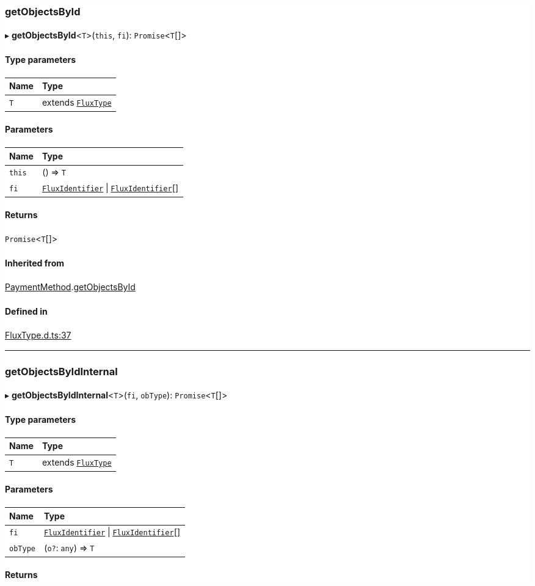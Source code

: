 ### getObjectsById

▸ **getObjectsById**\<`T`\>(`this`, `fi`): `Promise`\<`T`[]\>

#### Type parameters

| Name | Type |
| :------ | :------ |
| `T` | extends [`FluxType`](FluxType.FluxType.md) |

#### Parameters

| Name | Type |
| :------ | :------ |
| `this` | () => `T` |
| `fi` | [`FluxIdentifier`](FluxIdentifier.FluxIdentifier.md) \| [`FluxIdentifier`](FluxIdentifier.FluxIdentifier.md)[] |

#### Returns

`Promise`\<`T`[]\>

#### Inherited from

[PaymentMethod](PaymentMethod.PaymentMethod.md).[getObjectsById](PaymentMethod.PaymentMethod.md#getobjectsbyid)

#### Defined in

[FluxType.d.ts:37](https://github.com/fluxpayments1/fluxpayments_api_ts/blob/8975bae1716d8db8c473a4a80c0e4403e62bdbcd/src/types/flux_types/FluxType.d.ts#L37)

___

### getObjectsByIdInternal

▸ **getObjectsByIdInternal**\<`T`\>(`fi`, `obType`): `Promise`\<`T`[]\>

#### Type parameters

| Name | Type |
| :------ | :------ |
| `T` | extends [`FluxType`](FluxType.FluxType.md) |

#### Parameters

| Name | Type |
| :------ | :------ |
| `fi` | [`FluxIdentifier`](FluxIdentifier.FluxIdentifier.md) \| [`FluxIdentifier`](FluxIdentifier.FluxIdentifier.md)[] |
| `obType` | (`o?`: `any`) => `T` |

#### Returns
